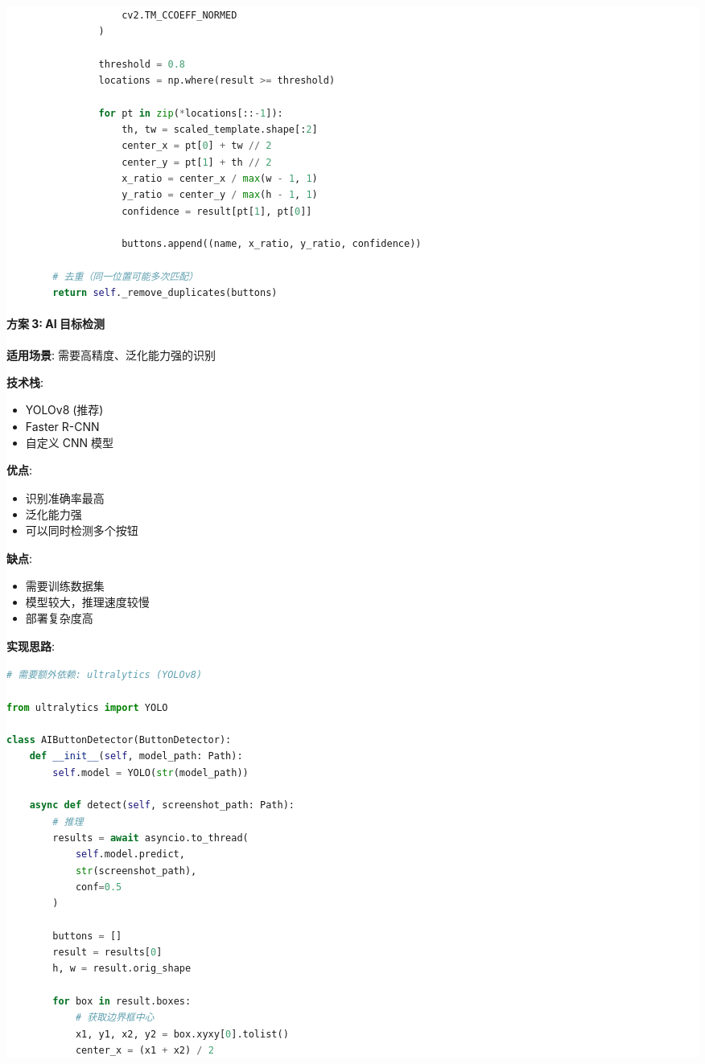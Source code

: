 ```python
                    cv2.TM_CCOEFF_NORMED
                )
                
                threshold = 0.8
                locations = np.where(result >= threshold)
                
                for pt in zip(*locations[::-1]):
                    th, tw = scaled_template.shape[:2]
                    center_x = pt[0] + tw // 2
                    center_y = pt[1] + th // 2
                    x_ratio = center_x / max(w - 1, 1)
                    y_ratio = center_y / max(h - 1, 1)
                    confidence = result[pt[1], pt[0]]
                    
                    buttons.append((name, x_ratio, y_ratio, confidence))
        
        # 去重（同一位置可能多次匹配）
        return self._remove_duplicates(buttons)
```

#### 方案 3: AI 目标检测

**适用场景**: 需要高精度、泛化能力强的识别

**技术栈**:
- YOLOv8 (推荐)
- Faster R-CNN
- 自定义 CNN 模型

**优点**:
- 识别准确率最高
- 泛化能力强
- 可以同时检测多个按钮

**缺点**:
- 需要训练数据集
- 模型较大，推理速度较慢
- 部署复杂度高

**实现思路**:
```python
# 需要额外依赖: ultralytics (YOLOv8)

from ultralytics import YOLO

class AIButtonDetector(ButtonDetector):
    def __init__(self, model_path: Path):
        self.model = YOLO(str(model_path))
    
    async def detect(self, screenshot_path: Path):
        # 推理
        results = await asyncio.to_thread(
            self.model.predict,
            str(screenshot_path),
            conf=0.5
        )
        
        buttons = []
        result = results[0]
        h, w = result.orig_shape
        
        for box in result.boxes:
            # 获取边界框中心
            x1, y1, x2, y2 = box.xyxy[0].tolist()
            center_x = (x1 + x2) / 2
```